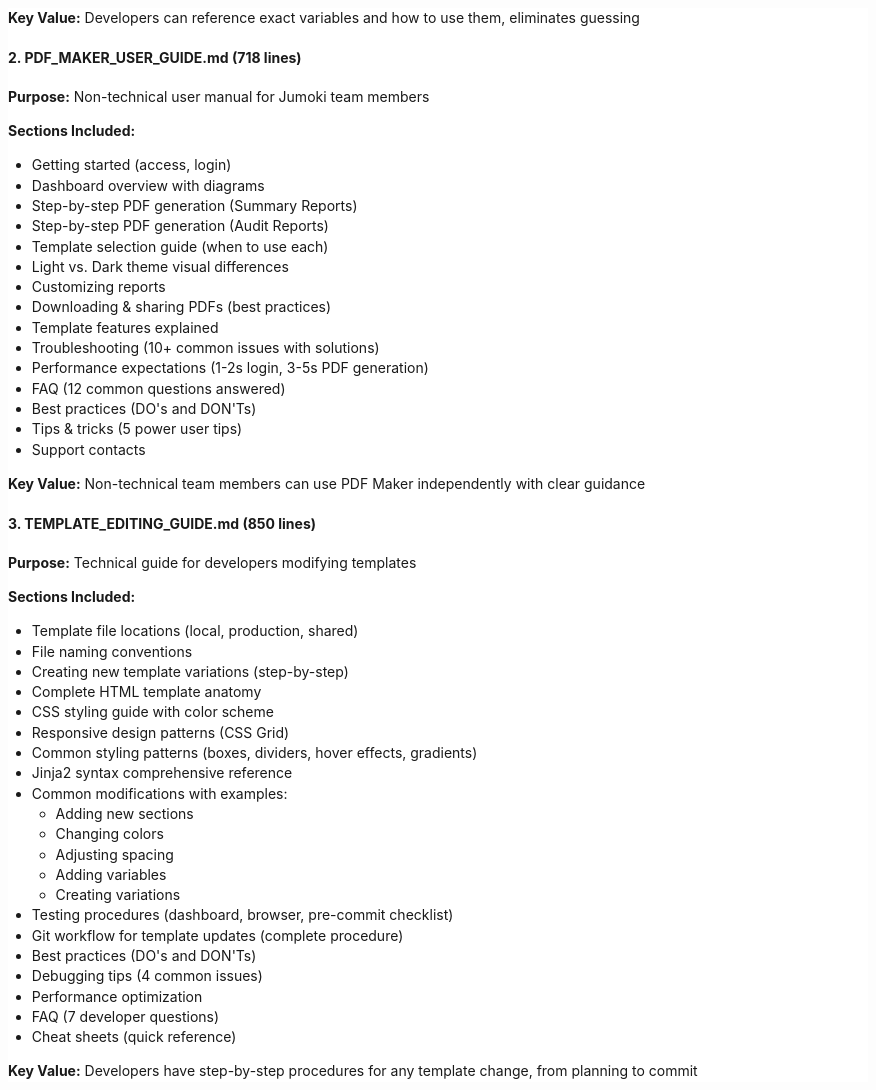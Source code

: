 **Key Value:** Developers can reference exact variables and how to use them, eliminates guessing

#### 2. **PDF_MAKER_USER_GUIDE.md** (718 lines)
**Purpose:** Non-technical user manual for Jumoki team members

**Sections Included:**
- Getting started (access, login)
- Dashboard overview with diagrams
- Step-by-step PDF generation (Summary Reports)
- Step-by-step PDF generation (Audit Reports)
- Template selection guide (when to use each)
- Light vs. Dark theme visual differences
- Customizing reports
- Downloading & sharing PDFs (best practices)
- Template features explained
- Troubleshooting (10+ common issues with solutions)
- Performance expectations (1-2s login, 3-5s PDF generation)
- FAQ (12 common questions answered)
- Best practices (DO's and DON'Ts)
- Tips & tricks (5 power user tips)
- Support contacts

**Key Value:** Non-technical team members can use PDF Maker independently with clear guidance

#### 3. **TEMPLATE_EDITING_GUIDE.md** (850 lines)
**Purpose:** Technical guide for developers modifying templates

**Sections Included:**
- Template file locations (local, production, shared)
- File naming conventions
- Creating new template variations (step-by-step)
- Complete HTML template anatomy
- CSS styling guide with color scheme
- Responsive design patterns (CSS Grid)
- Common styling patterns (boxes, dividers, hover effects, gradients)
- Jinja2 syntax comprehensive reference
- Common modifications with examples:
  - Adding new sections
  - Changing colors
  - Adjusting spacing
  - Adding variables
  - Creating variations
- Testing procedures (dashboard, browser, pre-commit checklist)
- Git workflow for template updates (complete procedure)
- Best practices (DO's and DON'Ts)
- Debugging tips (4 common issues)
- Performance optimization
- FAQ (7 developer questions)
- Cheat sheets (quick reference)

**Key Value:** Developers have step-by-step procedures for any template change, from planning to commit
